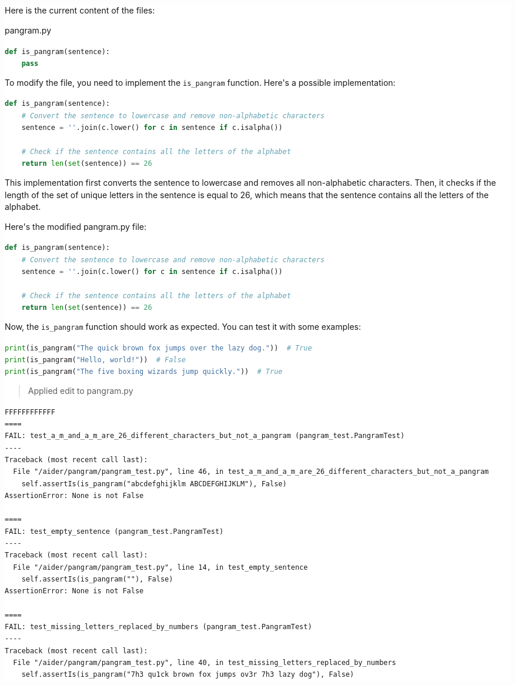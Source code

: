 Here is the current content of the files:

pangram.py
```python
def is_pangram(sentence):
    pass
```

To modify the file, you need to implement the `is_pangram` function. Here's a possible implementation:

```python
def is_pangram(sentence):
    # Convert the sentence to lowercase and remove non-alphabetic characters
    sentence = ''.join(c.lower() for c in sentence if c.isalpha())

    # Check if the sentence contains all the letters of the alphabet
    return len(set(sentence)) == 26
```

This implementation first converts the sentence to lowercase and removes all non-alphabetic characters. Then, it checks if the length of the set of unique letters in the sentence is equal to 26, which means that the sentence contains all the letters of the alphabet.

Here's the modified pangram.py file:

```python
def is_pangram(sentence):
    # Convert the sentence to lowercase and remove non-alphabetic characters
    sentence = ''.join(c.lower() for c in sentence if c.isalpha())

    # Check if the sentence contains all the letters of the alphabet
    return len(set(sentence)) == 26
```

Now, the `is_pangram` function should work as expected. You can test it with some examples:

```python
print(is_pangram("The quick brown fox jumps over the lazy dog."))  # True
print(is_pangram("Hello, world!"))  # False
print(is_pangram("The five boxing wizards jump quickly."))  # True
```

> Applied edit to pangram.py  
```
FFFFFFFFFFFF
====
FAIL: test_a_m_and_a_m_are_26_different_characters_but_not_a_pangram (pangram_test.PangramTest)
----
Traceback (most recent call last):
  File "/aider/pangram/pangram_test.py", line 46, in test_a_m_and_a_m_are_26_different_characters_but_not_a_pangram
    self.assertIs(is_pangram("abcdefghijklm ABCDEFGHIJKLM"), False)
AssertionError: None is not False

====
FAIL: test_empty_sentence (pangram_test.PangramTest)
----
Traceback (most recent call last):
  File "/aider/pangram/pangram_test.py", line 14, in test_empty_sentence
    self.assertIs(is_pangram(""), False)
AssertionError: None is not False

====
FAIL: test_missing_letters_replaced_by_numbers (pangram_test.PangramTest)
----
Traceback (most recent call last):
  File "/aider/pangram/pangram_test.py", line 40, in test_missing_letters_replaced_by_numbers
    self.assertIs(is_pangram("7h3 qu1ck brown fox jumps ov3r 7h3 lazy dog"), False)
```
